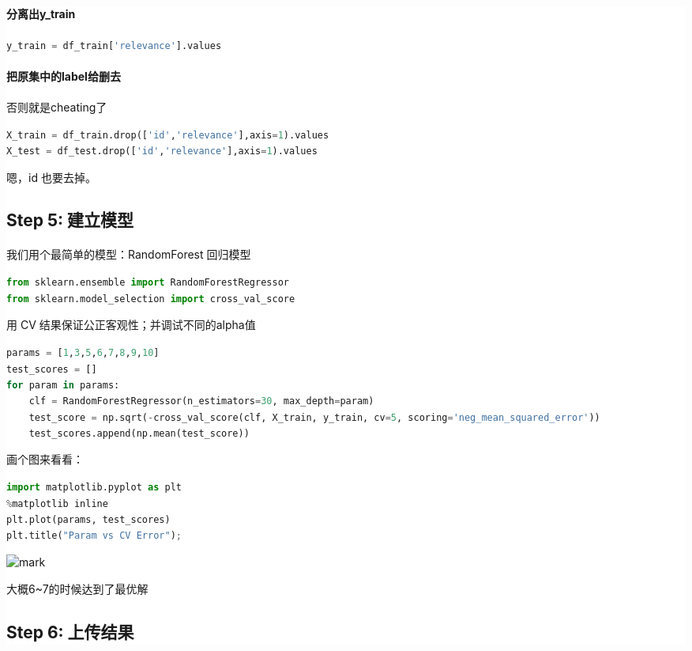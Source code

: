 #### 分离出y_train


```python
y_train = df_train['relevance'].values
```

#### 把原集中的label给删去

否则就是cheating了


```python
X_train = df_train.drop(['id','relevance'],axis=1).values
X_test = df_test.drop(['id','relevance'],axis=1).values
```

嗯，id 也要去掉。


## Step 5: 建立模型

我们用个最简单的模型：RandomForest 回归模型


```python
from sklearn.ensemble import RandomForestRegressor
from sklearn.model_selection import cross_val_score
```

用 CV 结果保证公正客观性；并调试不同的alpha值


```python
params = [1,3,5,6,7,8,9,10]
test_scores = []
for param in params:
    clf = RandomForestRegressor(n_estimators=30, max_depth=param)
    test_score = np.sqrt(-cross_val_score(clf, X_train, y_train, cv=5, scoring='neg_mean_squared_error'))
    test_scores.append(np.mean(test_score))
```

画个图来看看：


```python
import matplotlib.pyplot as plt
%matplotlib inline
plt.plot(params, test_scores)
plt.title("Param vs CV Error");
```


![mark](http://images.iterate.site/blog/image/180724/BIH8lDCmDg.png?imageslim)

大概6~7的时候达到了最优解

## Step 6: 上传结果
